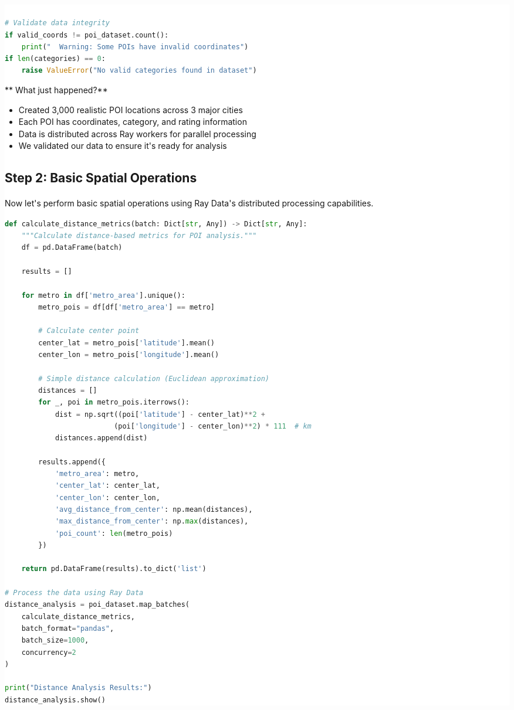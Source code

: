 ```python

# Validate data integrity
if valid_coords != poi_dataset.count():
    print("  Warning: Some POIs have invalid coordinates")
if len(categories) == 0:
    raise ValueError("No valid categories found in dataset")
```

** What just happened?**
- Created 3,000 realistic POI locations across 3 major cities
- Each POI has coordinates, category, and rating information
- Data is distributed across Ray workers for parallel processing
- We validated our data to ensure it's ready for analysis

## Step 2: Basic Spatial Operations

Now let's perform basic spatial operations using Ray Data's distributed processing capabilities.

```python
def calculate_distance_metrics(batch: Dict[str, Any]) -> Dict[str, Any]:
    """Calculate distance-based metrics for POI analysis."""
    df = pd.DataFrame(batch)
    
    results = []
    
    for metro in df['metro_area'].unique():
        metro_pois = df[df['metro_area'] == metro]
        
        # Calculate center point
        center_lat = metro_pois['latitude'].mean()
        center_lon = metro_pois['longitude'].mean()
        
        # Simple distance calculation (Euclidean approximation)
        distances = []
        for _, poi in metro_pois.iterrows():
            dist = np.sqrt((poi['latitude'] - center_lat)**2 + 
                          (poi['longitude'] - center_lon)**2) * 111  # km
            distances.append(dist)
        
        results.append({
            'metro_area': metro,
            'center_lat': center_lat,
            'center_lon': center_lon,
            'avg_distance_from_center': np.mean(distances),
            'max_distance_from_center': np.max(distances),
            'poi_count': len(metro_pois)
        })
    
    return pd.DataFrame(results).to_dict('list')

# Process the data using Ray Data
distance_analysis = poi_dataset.map_batches(
    calculate_distance_metrics,
    batch_format="pandas",
    batch_size=1000,
    concurrency=2
)

print("Distance Analysis Results:")
distance_analysis.show()
```
